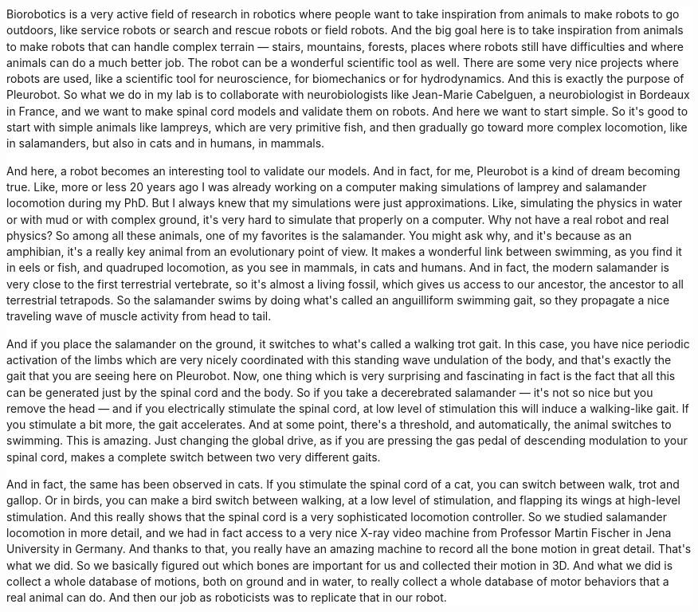Biorobotics is a very active field of research in robotics where people want to take
inspiration from animals to make robots to go outdoors, like service robots or search and
rescue robots or field robots. And the big goal here is to take inspiration from animals
to make robots that can handle complex terrain — stairs, mountains, forests, places where
robots still have difficulties and where animals can do a much better job. The robot can
be a wonderful scientific tool as well. There are some very nice projects where robots are
used, like a scientific tool for neuroscience, for biomechanics or for hydrodynamics. And
this is exactly the purpose of Pleurobot. So what we do in my lab is to collaborate with
neurobiologists like Jean-Marie Cabelguen, a neurobiologist in Bordeaux in France, and we
want to make spinal cord models and validate them on robots. And here we want to start
simple. So it's good to start with simple animals like lampreys, which are very primitive
fish, and then gradually go toward more complex locomotion, like in salamanders, but also
in cats and in humans, in mammals.

And here, a robot becomes an interesting tool to validate our models. And in fact, for me,
Pleurobot is a kind of dream becoming true. Like, more or less 20 years ago I was already
working on a computer making simulations of lamprey and salamander locomotion during my
PhD. But I always knew that my simulations were just approximations. Like, simulating the
physics in water or with mud or with complex ground, it's very hard to simulate that
properly on a computer. Why not have a real robot and real physics? So among all these
animals, one of my favorites is the salamander. You might ask why, and it's because as an
amphibian, it's a really key animal from an evolutionary point of view. It makes a
wonderful link between swimming, as you find it in eels or fish, and quadruped locomotion,
as you see in mammals, in cats and humans. And in fact, the modern salamander is very
close to the first terrestrial vertebrate, so it's almost a living fossil, which gives us
access to our ancestor, the ancestor to all terrestrial tetrapods. So the salamander swims
by doing what's called an anguilliform swimming gait, so they propagate a nice traveling
wave of muscle activity from head to tail.

And if you place the salamander on the ground, it switches to what's called a walking trot
gait. In this case, you have nice periodic activation of the limbs which are very nicely
coordinated with this standing wave undulation of the body, and that's exactly the gait
that you are seeing here on Pleurobot. Now, one thing which is very surprising and
fascinating in fact is the fact that all this can be generated just by the spinal cord and
the body. So if you take a decerebrated salamander — it's not so nice but you remove the
head — and if you electrically stimulate the spinal cord, at low level of stimulation this
will induce a walking-like gait. If you stimulate a bit more, the gait accelerates. And at
some point, there's a threshold, and automatically, the animal switches to swimming. This
is amazing. Just changing the global drive, as if you are pressing the gas pedal of
descending modulation to your spinal cord, makes a complete switch between two very
different gaits.

And in fact, the same has been observed in cats. If you stimulate the spinal cord of a
cat, you can switch between walk, trot and gallop. Or in birds, you can make a bird switch
between walking, at a low level of stimulation, and flapping its wings at high-level
stimulation. And this really shows that the spinal cord is a very sophisticated locomotion
controller. So we studied salamander locomotion in more detail, and we had in fact access
to a very nice X-ray video machine from Professor Martin Fischer in Jena University in
Germany. And thanks to that, you really have an amazing machine to record all the bone
motion in great detail. That's what we did. So we basically figured out which bones are
important for us and collected their motion in 3D. And what we did is collect a whole
database of motions, both on ground and in water, to really collect a whole database of
motor behaviors that a real animal can do. And then our job as roboticists was to
replicate that in our robot.
